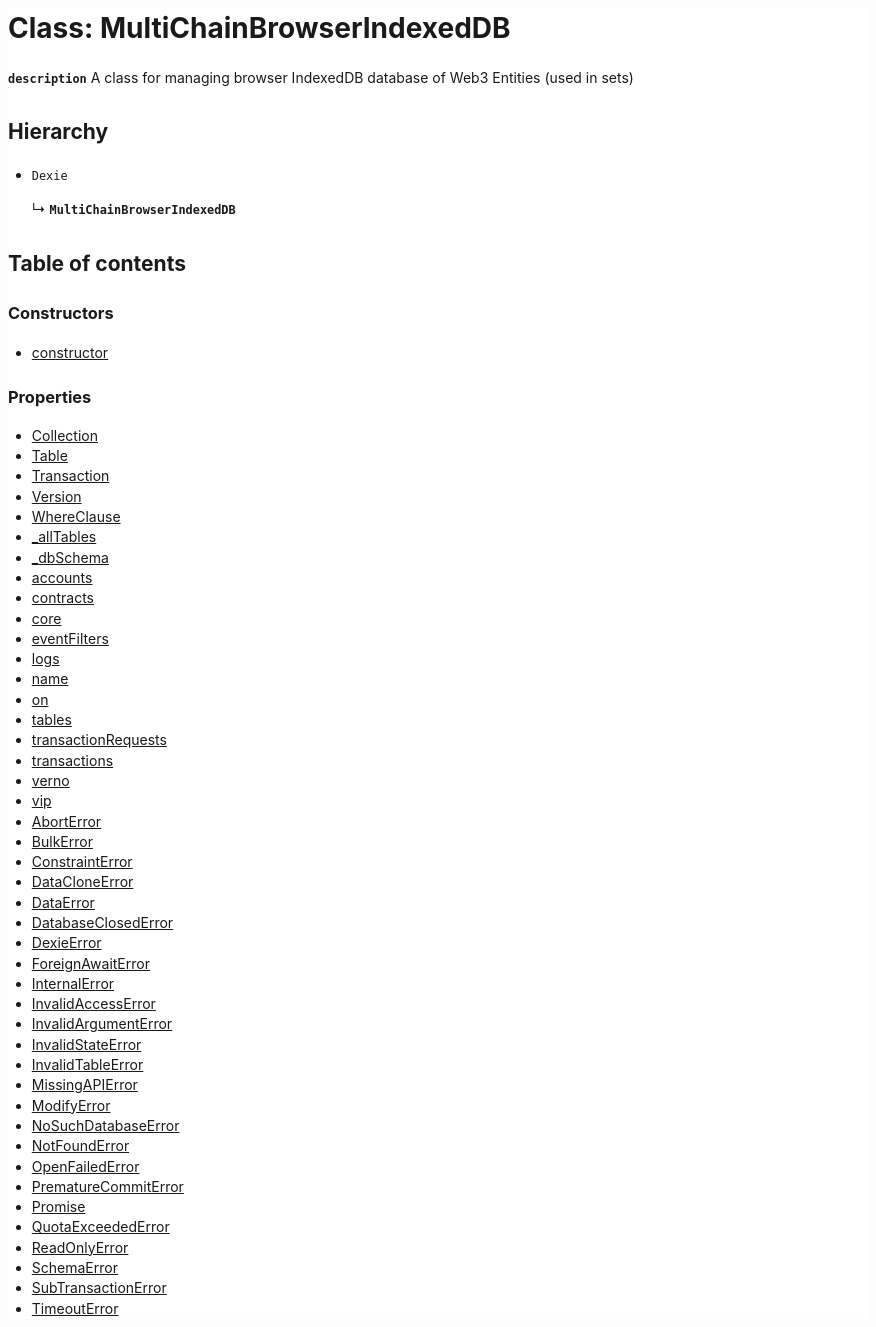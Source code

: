 # Class: MultiChainBrowserIndexedDB

**`description`** A class for managing browser IndexedDB database of Web3 Entities (used in sets)

## Hierarchy

- `Dexie`

  ↳ **`MultiChainBrowserIndexedDB`**

## Table of contents

### Constructors

- [constructor](MultiChainBrowserIndexedDB.md#constructor)

### Properties

- [Collection](MultiChainBrowserIndexedDB.md#collection)
- [Table](MultiChainBrowserIndexedDB.md#table)
- [Transaction](MultiChainBrowserIndexedDB.md#transaction)
- [Version](MultiChainBrowserIndexedDB.md#version)
- [WhereClause](MultiChainBrowserIndexedDB.md#whereclause)
- [\_allTables](MultiChainBrowserIndexedDB.md#_alltables)
- [\_dbSchema](MultiChainBrowserIndexedDB.md#_dbschema)
- [accounts](MultiChainBrowserIndexedDB.md#accounts)
- [contracts](MultiChainBrowserIndexedDB.md#contracts)
- [core](MultiChainBrowserIndexedDB.md#core)
- [eventFilters](MultiChainBrowserIndexedDB.md#eventfilters)
- [logs](MultiChainBrowserIndexedDB.md#logs)
- [name](MultiChainBrowserIndexedDB.md#name)
- [on](MultiChainBrowserIndexedDB.md#on)
- [tables](MultiChainBrowserIndexedDB.md#tables)
- [transactionRequests](MultiChainBrowserIndexedDB.md#transactionrequests)
- [transactions](MultiChainBrowserIndexedDB.md#transactions)
- [verno](MultiChainBrowserIndexedDB.md#verno)
- [vip](MultiChainBrowserIndexedDB.md#vip)
- [AbortError](MultiChainBrowserIndexedDB.md#aborterror)
- [BulkError](MultiChainBrowserIndexedDB.md#bulkerror)
- [ConstraintError](MultiChainBrowserIndexedDB.md#constrainterror)
- [DataCloneError](MultiChainBrowserIndexedDB.md#datacloneerror)
- [DataError](MultiChainBrowserIndexedDB.md#dataerror)
- [DatabaseClosedError](MultiChainBrowserIndexedDB.md#databaseclosederror)
- [DexieError](MultiChainBrowserIndexedDB.md#dexieerror)
- [ForeignAwaitError](MultiChainBrowserIndexedDB.md#foreignawaiterror)
- [InternalError](MultiChainBrowserIndexedDB.md#internalerror)
- [InvalidAccessError](MultiChainBrowserIndexedDB.md#invalidaccesserror)
- [InvalidArgumentError](MultiChainBrowserIndexedDB.md#invalidargumenterror)
- [InvalidStateError](MultiChainBrowserIndexedDB.md#invalidstateerror)
- [InvalidTableError](MultiChainBrowserIndexedDB.md#invalidtableerror)
- [MissingAPIError](MultiChainBrowserIndexedDB.md#missingapierror)
- [ModifyError](MultiChainBrowserIndexedDB.md#modifyerror)
- [NoSuchDatabaseError](MultiChainBrowserIndexedDB.md#nosuchdatabaseerror)
- [NotFoundError](MultiChainBrowserIndexedDB.md#notfounderror)
- [OpenFailedError](MultiChainBrowserIndexedDB.md#openfailederror)
- [PrematureCommitError](MultiChainBrowserIndexedDB.md#prematurecommiterror)
- [Promise](MultiChainBrowserIndexedDB.md#promise)
- [QuotaExceededError](MultiChainBrowserIndexedDB.md#quotaexceedederror)
- [ReadOnlyError](MultiChainBrowserIndexedDB.md#readonlyerror)
- [SchemaError](MultiChainBrowserIndexedDB.md#schemaerror)
- [SubTransactionError](MultiChainBrowserIndexedDB.md#subtransactionerror)
- [TimeoutError](MultiChainBrowserIndexedDB.md#timeouterror)